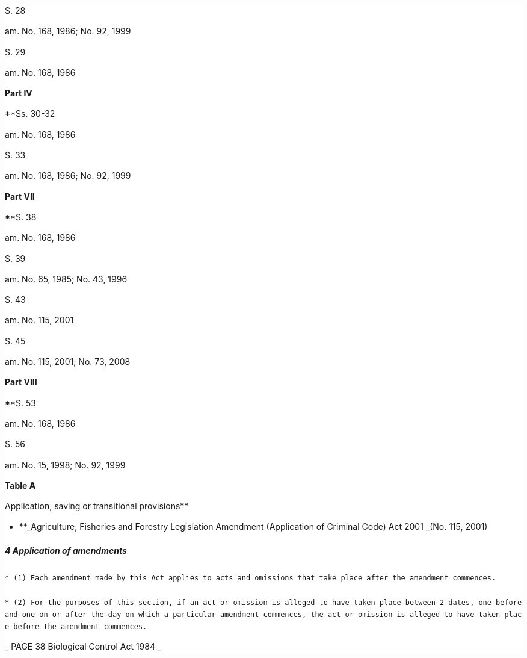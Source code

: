 S. 28	

am. No. 168, 1986; No. 92, 1999

S. 29	

am. No. 168, 1986

**Part IV**

**Ss. 30-32	

am. No. 168, 1986

S. 33	

am. No. 168, 1986; No. 92, 1999

**Part VII**

**S. 38	

am. No. 168, 1986

S. 39	

am. No. 65, 1985; No. 43, 1996

S. 43	

am. No. 115, 2001

S. 45	

am. No. 115, 2001; No. 73, 2008

**Part VIII**

**S. 53	

am. No. 168, 1986

S. 56	

am. No. 15, 1998; No. 92, 1999


**Table A**


Application, saving or transitional provisions**

   * **_Agriculture, Fisheries and Forestry Legislation Amendment (Application of Criminal Code) Act 2001 _(No. 115, 2001)

##### 4  Application of amendments

    * (1) Each amendment made by this Act applies to acts and omissions that take place after the amendment commences.

    * (2) For the purposes of this section, if an act or omission is alleged to have taken place between 2 dates, one before and one on or after the day on which a particular amendment commences, the act or omission is alleged to have taken place before the amendment commences.

_ PAGE 38              Biological Control Act 1984       _
